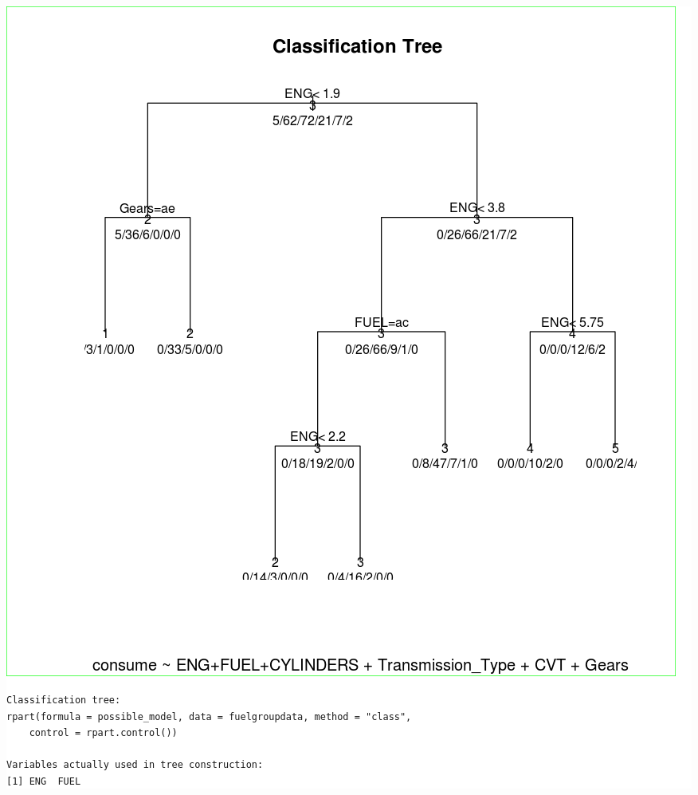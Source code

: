 ![svg](output_28_4.png)


    
    Classification tree:
    rpart(formula = possible_model, data = fuelgroupdata, method = "class", 
        control = rpart.control())
    
    Variables actually used in tree construction:
    [1] ENG  FUEL
    